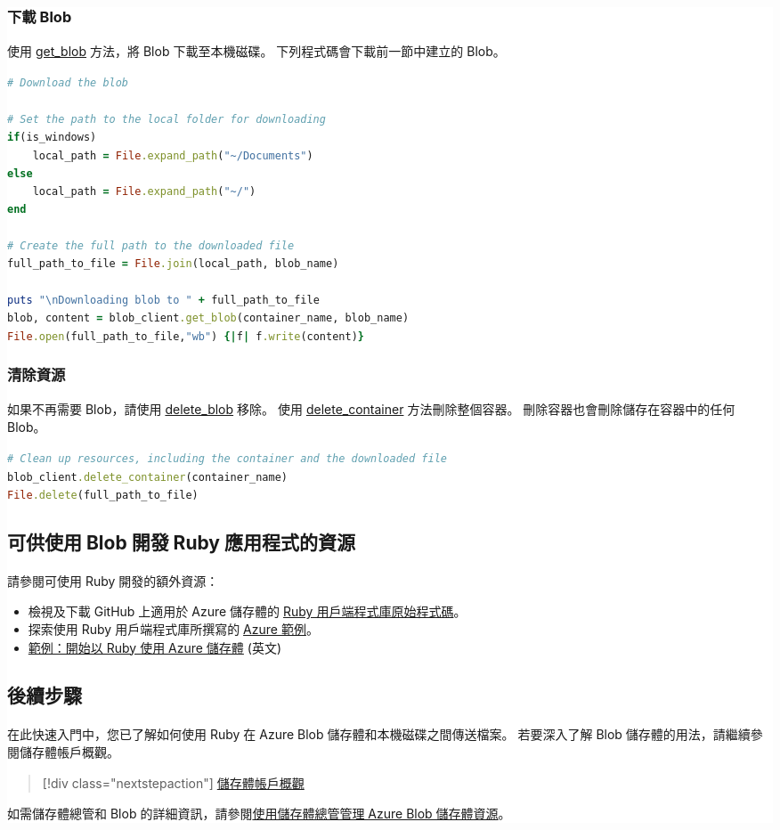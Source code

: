 ### <a name="download-a-blob"></a>下載 Blob

使用 [get_blob](https://www.rubydoc.info/gems/azure-storage-blob/2.0.1/Azure/Storage/Blob#get_blob-instance_method) 方法，將 Blob 下載至本機磁碟。 下列程式碼會下載前一節中建立的 Blob。

```ruby
# Download the blob

# Set the path to the local folder for downloading
if(is_windows)
    local_path = File.expand_path("~/Documents")
else 
    local_path = File.expand_path("~/")
end

# Create the full path to the downloaded file
full_path_to_file = File.join(local_path, blob_name)

puts "\nDownloading blob to " + full_path_to_file
blob, content = blob_client.get_blob(container_name, blob_name)
File.open(full_path_to_file,"wb") {|f| f.write(content)}
```

### <a name="clean-up-resources"></a>清除資源

如果不再需要 Blob，請使用 [delete_blob](https://www.rubydoc.info/gems/azure-storage-blob/2.0.1/Azure/Storage/Blob#delete_blob-instance_method) 移除。 使用 [delete_container](https://www.rubydoc.info/gems/azure-storage-blob/2.0.1/Azure/Storage/Blob/Container#delete_container-instance_method) 方法刪除整個容器。 刪除容器也會刪除儲存在容器中的任何 Blob。

```ruby
# Clean up resources, including the container and the downloaded file
blob_client.delete_container(container_name)
File.delete(full_path_to_file)
```

## <a name="resources-for-developing-ruby-applications-with-blobs"></a>可供使用 Blob 開發 Ruby 應用程式的資源

請參閱可使用 Ruby 開發的額外資源：

- 檢視及下載 GitHub 上適用於 Azure 儲存體的 [Ruby 用戶端程式庫原始程式碼](https://github.com/Azure/azure-storage-ruby)。
- 探索使用 Ruby 用戶端程式庫所撰寫的 [Azure 範例](/samples/browse/?products=azure&languages=ruby)。
- [範例：開始以 Ruby 使用 Azure 儲存體](https://github.com/Azure-Samples/storage-blob-ruby-getting-started) \(英文\)

## <a name="next-steps"></a>後續步驟

在此快速入門中，您已了解如何使用 Ruby 在 Azure Blob 儲存體和本機磁碟之間傳送檔案。 若要深入了解 Blob 儲存體的用法，請繼續參閱儲存體帳戶概觀。

> [!div class="nextstepaction"]
> [儲存體帳戶概觀](../common/storage-account-overview.md)

如需儲存體總管和 Blob 的詳細資訊，請參閱[使用儲存體總管管理 Azure Blob 儲存體資源](../../vs-azure-tools-storage-explorer-blobs.md?toc=%2fazure%2fstorage%2fblobs%2ftoc.json)。
